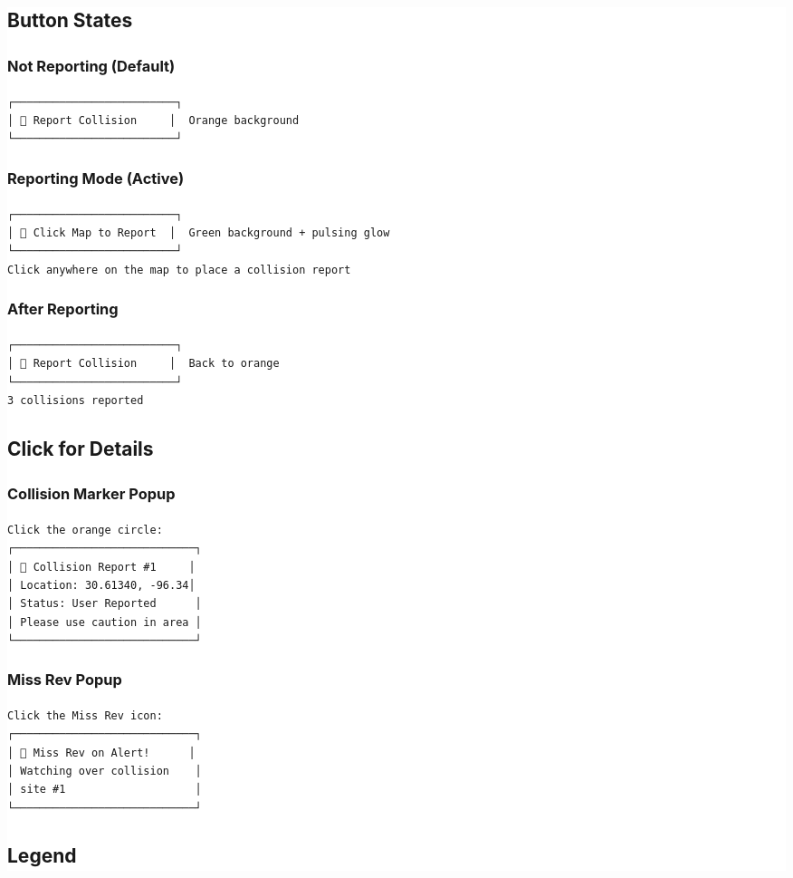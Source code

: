 ## Button States

### Not Reporting (Default)
```
┌─────────────────────────┐
│ 🚨 Report Collision     │  Orange background
└─────────────────────────┘
```

### Reporting Mode (Active)
```
┌─────────────────────────┐
│ 🚨 Click Map to Report  │  Green background + pulsing glow
└─────────────────────────┘
Click anywhere on the map to place a collision report
```

### After Reporting
```
┌─────────────────────────┐
│ 🚨 Report Collision     │  Back to orange
└─────────────────────────┘
3 collisions reported
```

## Click for Details

### Collision Marker Popup
```
Click the orange circle:
┌────────────────────────────┐
│ 🚨 Collision Report #1     │
│ Location: 30.61340, -96.34│
│ Status: User Reported      │
│ Please use caution in area │
└────────────────────────────┘
```

### Miss Rev Popup
```
Click the Miss Rev icon:
┌────────────────────────────┐
│ 🐶 Miss Rev on Alert!      │
│ Watching over collision    │
│ site #1                    │
└────────────────────────────┘
```

## Legend
